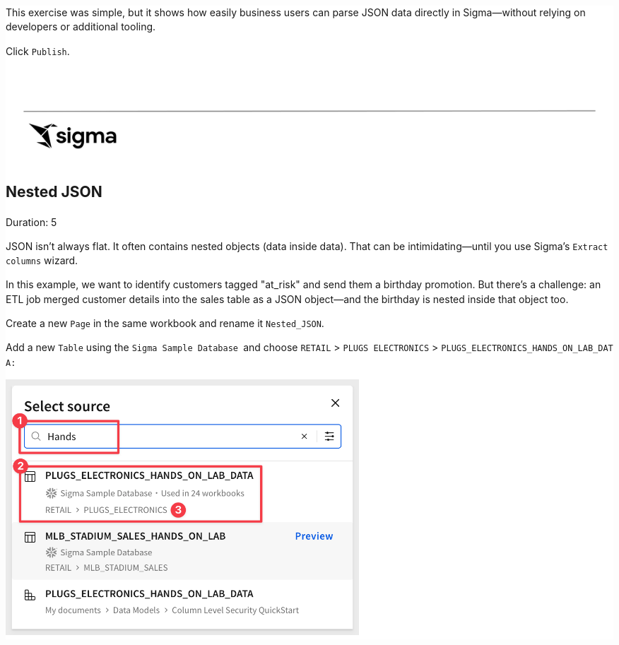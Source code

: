 This exercise was simple, but it shows how easily business users can parse JSON data directly in Sigma—without relying on developers or additional tooling.

Click `Publish`.

![Footer](assets/sigma_footer.png)


## Nested JSON
Duration: 5

JSON isn’t always flat. It often contains nested objects (data inside data). That can be intimidating—until you use Sigma’s `Extract columns` wizard.

In this example, we want to identify customers tagged "at_risk" and send them a birthday promotion. But there’s a challenge: an ETL job merged customer details into the sales table as a JSON object—and the birthday is nested inside that object too.

Create a new `Page` in the same workbook and rename it `Nested_JSON`.

Add a new `Table` using the `Sigma Sample Database `and choose `RETAIL` > `PLUGS ELECTRONICS` > `PLUGS_ELECTRONICS_HANDS_ON_LAB_DATA:`

<img src="assets/json9a.png" width="500"/>
